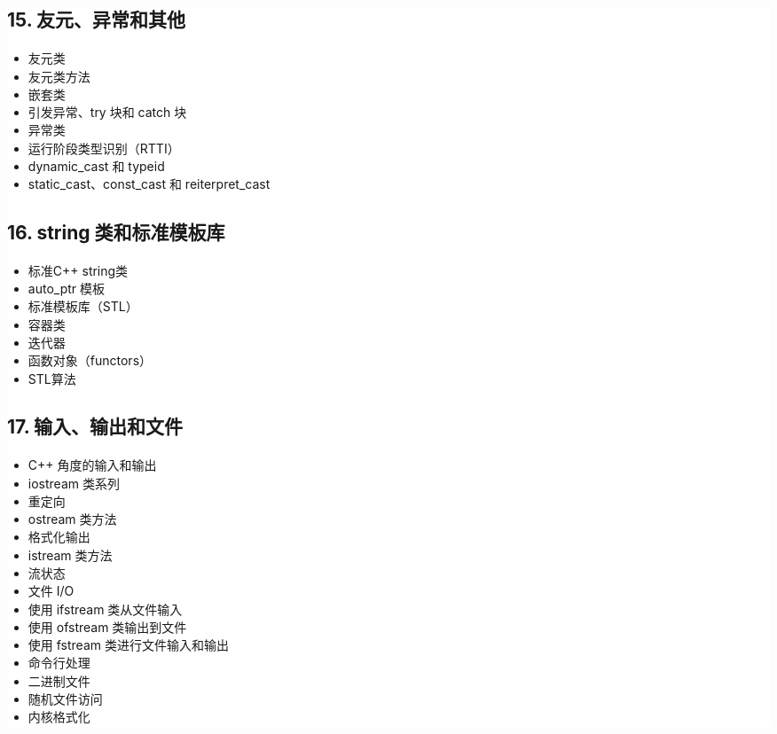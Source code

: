 ## 15. 友元、异常和其他

- 友元类
- 友元类方法
- 嵌套类
- 引发异常、try 块和 catch 块
- 异常类
- 运行阶段类型识别（RTTI）
- dynamic_cast 和 typeid
- static_cast、const_cast 和 reiterpret_cast

## 16. string 类和标准模板库

- 标准C++ string类
- auto_ptr 模板
- 标准模板库（STL）
- 容器类
- 迭代器
- 函数对象（functors）
- STL算法

## 17. 输入、输出和文件

- C++ 角度的输入和输出
- iostream 类系列
- 重定向
- ostream 类方法
- 格式化输出
- istream 类方法
- 流状态
- 文件 I/O
- 使用 ifstream 类从文件输入
- 使用 ofstream 类输出到文件
- 使用 fstream 类进行文件输入和输出
- 命令行处理
- 二进制文件
- 随机文件访问
- 内核格式化

